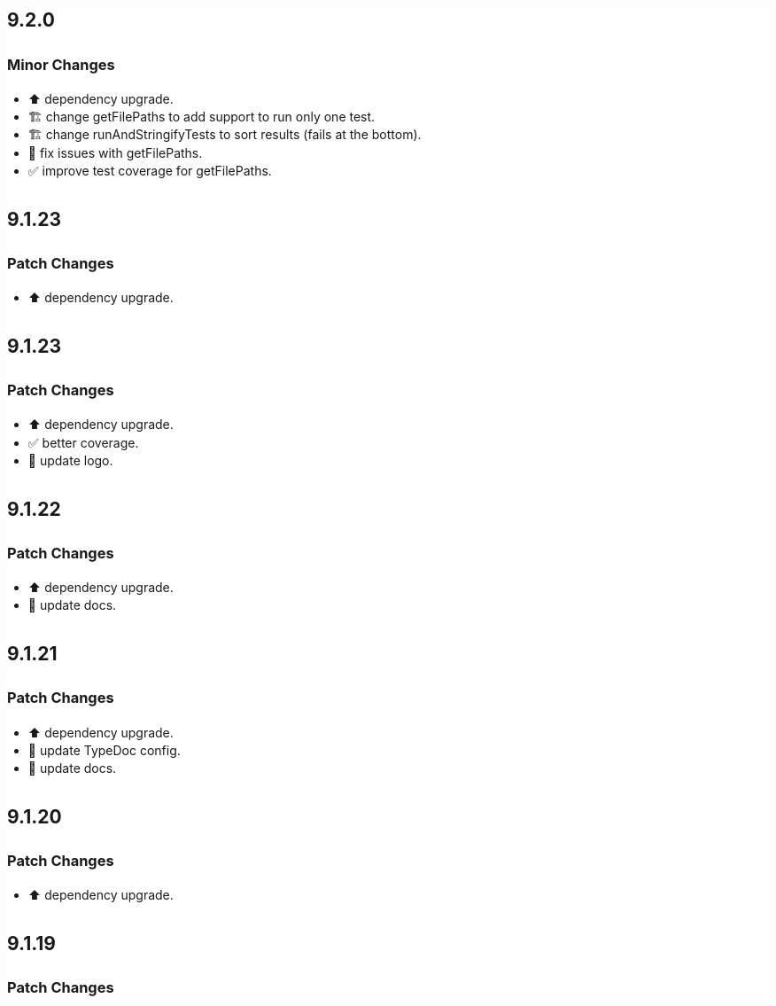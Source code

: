 ## 9.2.0

### Minor Changes

- ⬆️ dependency upgrade.
- 🏗 change getFilePaths to add support to run only one test.
- 🏗 change runAndStringifyTests to sort results (fails at the bottom).
- 🐛 fix issues with getFilePaths.
- ✅ improve test coverage for getFilePaths.

## 9.1.23

### Patch Changes

- ⬆️ dependency upgrade.

## 9.1.23

### Patch Changes

- ⬆️ dependency upgrade.
- ✅ better coverage.
- 🎨 update logo.

## 9.1.22

### Patch Changes

- ⬆️ dependency upgrade.
- 📝 update docs.

## 9.1.21

### Patch Changes

- ⬆️ dependency upgrade.
- 🔧 update TypeDoc config.
- 📝 update docs.

## 9.1.20

### Patch Changes

- ⬆️ dependency upgrade.

## 9.1.19

### Patch Changes

